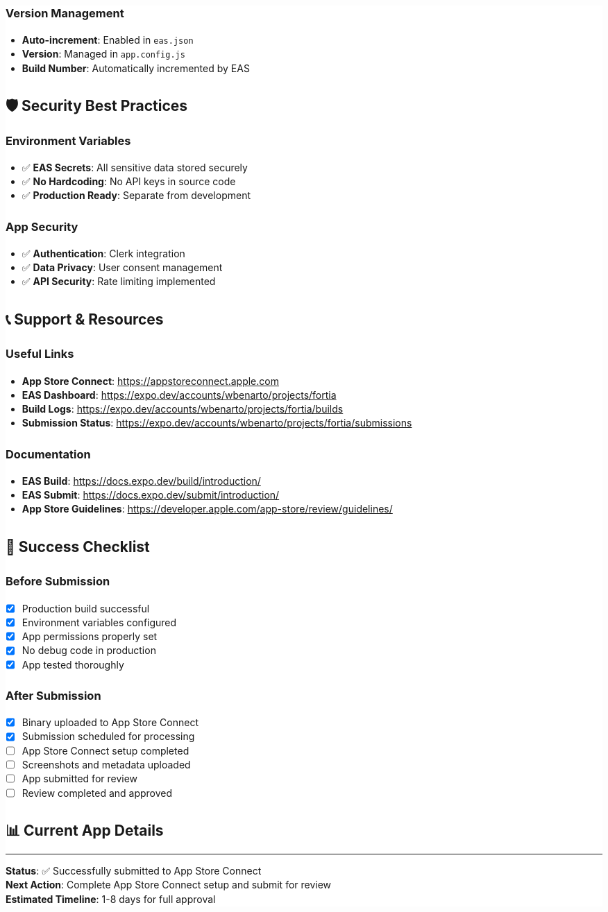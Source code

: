 ### Version Management

- **Auto-increment**: Enabled in `eas.json`
- **Version**: Managed in `app.config.js`
- **Build Number**: Automatically incremented by EAS

## 🛡️ Security Best Practices

### Environment Variables

- ✅ **EAS Secrets**: All sensitive data stored securely
- ✅ **No Hardcoding**: No API keys in source code
- ✅ **Production Ready**: Separate from development

### App Security

- ✅ **Authentication**: Clerk integration
- ✅ **Data Privacy**: User consent management
- ✅ **API Security**: Rate limiting implemented

## 📞 Support & Resources

### Useful Links

- **App Store Connect**: https://appstoreconnect.apple.com
- **EAS Dashboard**: https://expo.dev/accounts/wbenarto/projects/fortia
- **Build Logs**: https://expo.dev/accounts/wbenarto/projects/fortia/builds
- **Submission Status**: https://expo.dev/accounts/wbenarto/projects/fortia/submissions

### Documentation

- **EAS Build**: https://docs.expo.dev/build/introduction/
- **EAS Submit**: https://docs.expo.dev/submit/introduction/
- **App Store Guidelines**: https://developer.apple.com/app-store/review/guidelines/

## 🎉 Success Checklist

### Before Submission

- [x] Production build successful
- [x] Environment variables configured
- [x] App permissions properly set
- [x] No debug code in production
- [x] App tested thoroughly

### After Submission

- [x] Binary uploaded to App Store Connect
- [x] Submission scheduled for processing
- [ ] App Store Connect setup completed
- [ ] Screenshots and metadata uploaded
- [ ] App submitted for review
- [ ] Review completed and approved

## 📊 Current App Details

---

**Status**: ✅ Successfully submitted to App Store Connect  
**Next Action**: Complete App Store Connect setup and submit for review  
**Estimated Timeline**: 1-8 days for full approval
